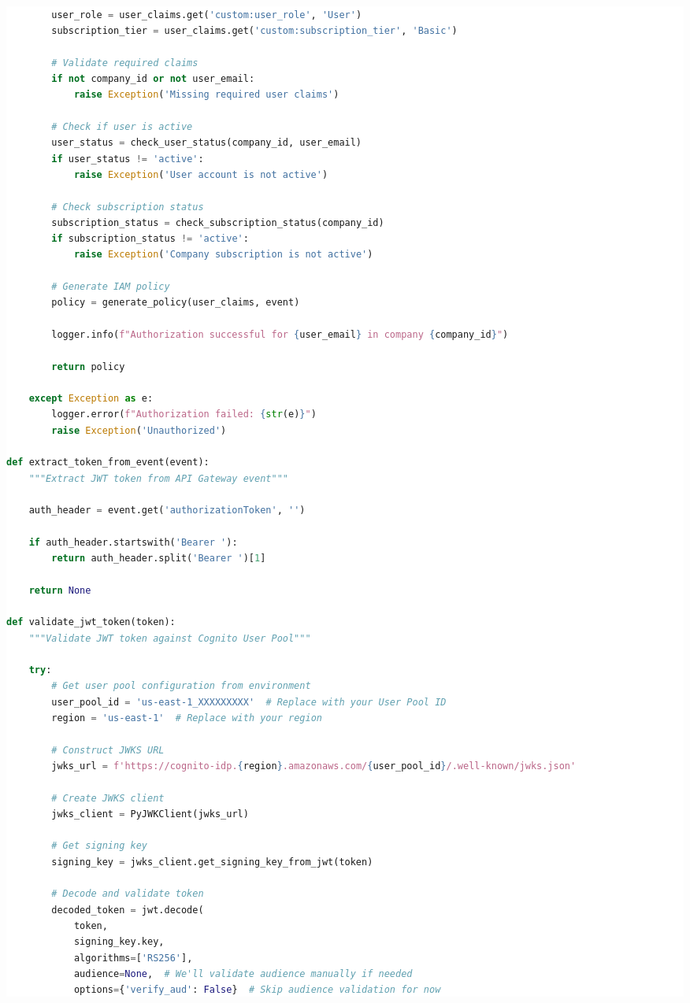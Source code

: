 ```python
        user_role = user_claims.get('custom:user_role', 'User')
        subscription_tier = user_claims.get('custom:subscription_tier', 'Basic')
        
        # Validate required claims
        if not company_id or not user_email:
            raise Exception('Missing required user claims')
        
        # Check if user is active
        user_status = check_user_status(company_id, user_email)
        if user_status != 'active':
            raise Exception('User account is not active')
        
        # Check subscription status
        subscription_status = check_subscription_status(company_id)
        if subscription_status != 'active':
            raise Exception('Company subscription is not active')
        
        # Generate IAM policy
        policy = generate_policy(user_claims, event)
        
        logger.info(f"Authorization successful for {user_email} in company {company_id}")
        
        return policy
        
    except Exception as e:
        logger.error(f"Authorization failed: {str(e)}")
        raise Exception('Unauthorized')

def extract_token_from_event(event):
    """Extract JWT token from API Gateway event"""
    
    auth_header = event.get('authorizationToken', '')
    
    if auth_header.startswith('Bearer '):
        return auth_header.split('Bearer ')[1]
    
    return None

def validate_jwt_token(token):
    """Validate JWT token against Cognito User Pool"""
    
    try:
        # Get user pool configuration from environment
        user_pool_id = 'us-east-1_XXXXXXXXX'  # Replace with your User Pool ID
        region = 'us-east-1'  # Replace with your region
        
        # Construct JWKS URL
        jwks_url = f'https://cognito-idp.{region}.amazonaws.com/{user_pool_id}/.well-known/jwks.json'
        
        # Create JWKS client
        jwks_client = PyJWKClient(jwks_url)
        
        # Get signing key
        signing_key = jwks_client.get_signing_key_from_jwt(token)
        
        # Decode and validate token
        decoded_token = jwt.decode(
            token,
            signing_key.key,
            algorithms=['RS256'],
            audience=None,  # We'll validate audience manually if needed
            options={'verify_aud': False}  # Skip audience validation for now
```